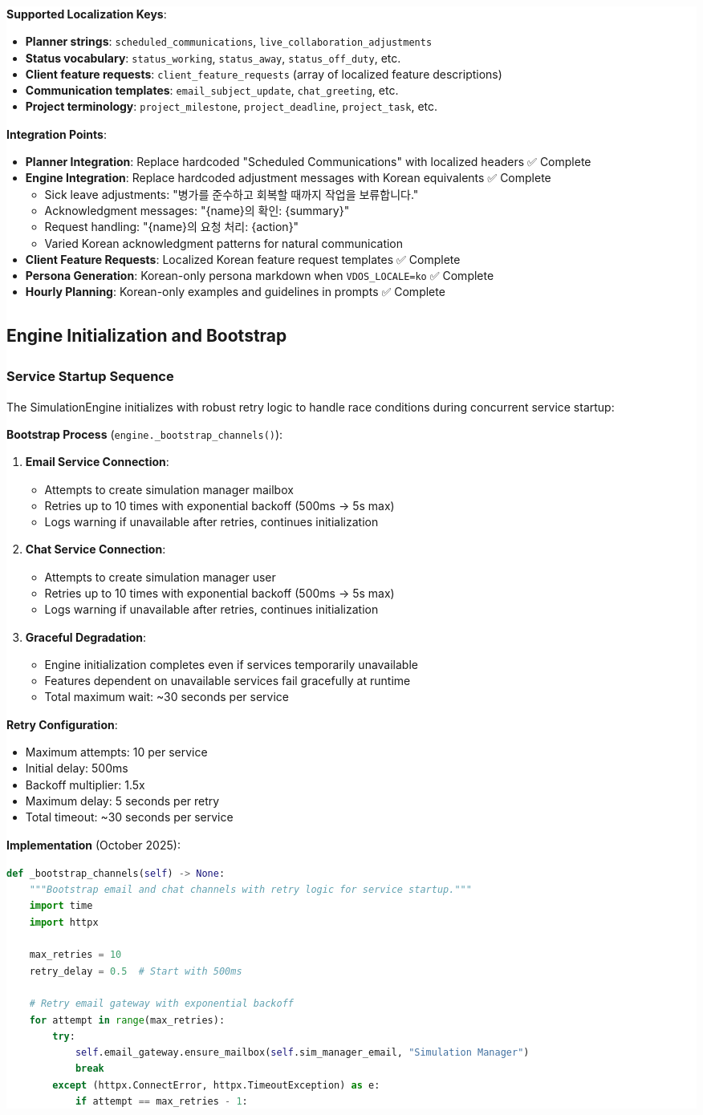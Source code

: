 **Supported Localization Keys**:
- **Planner strings**: `scheduled_communications`, `live_collaboration_adjustments`
- **Status vocabulary**: `status_working`, `status_away`, `status_off_duty`, etc.
- **Client feature requests**: `client_feature_requests` (array of localized feature descriptions)
- **Communication templates**: `email_subject_update`, `chat_greeting`, etc.
- **Project terminology**: `project_milestone`, `project_deadline`, `project_task`, etc.

**Integration Points**:
- **Planner Integration**: Replace hardcoded "Scheduled Communications" with localized headers ✅ Complete
- **Engine Integration**: Replace hardcoded adjustment messages with Korean equivalents ✅ Complete
  - Sick leave adjustments: "병가를 준수하고 회복할 때까지 작업을 보류합니다."
  - Acknowledgment messages: "{name}의 확인: {summary}"
  - Request handling: "{name}의 요청 처리: {action}"
  - Varied Korean acknowledgment patterns for natural communication
- **Client Feature Requests**: Localized Korean feature request templates ✅ Complete
- **Persona Generation**: Korean-only persona markdown when `VDOS_LOCALE=ko` ✅ Complete
- **Hourly Planning**: Korean-only examples and guidelines in prompts ✅ Complete

## Engine Initialization and Bootstrap

### Service Startup Sequence

The SimulationEngine initializes with robust retry logic to handle race conditions during concurrent service startup:

**Bootstrap Process** (`engine._bootstrap_channels()`):
1. **Email Service Connection**:
   - Attempts to create simulation manager mailbox
   - Retries up to 10 times with exponential backoff (500ms → 5s max)
   - Logs warning if unavailable after retries, continues initialization
   
2. **Chat Service Connection**:
   - Attempts to create simulation manager user
   - Retries up to 10 times with exponential backoff (500ms → 5s max)
   - Logs warning if unavailable after retries, continues initialization

3. **Graceful Degradation**:
   - Engine initialization completes even if services temporarily unavailable
   - Features dependent on unavailable services fail gracefully at runtime
   - Total maximum wait: ~30 seconds per service

**Retry Configuration**:
- Maximum attempts: 10 per service
- Initial delay: 500ms
- Backoff multiplier: 1.5x
- Maximum delay: 5 seconds per retry
- Total timeout: ~30 seconds per service

**Implementation** (October 2025):
```python
def _bootstrap_channels(self) -> None:
    """Bootstrap email and chat channels with retry logic for service startup."""
    import time
    import httpx
    
    max_retries = 10
    retry_delay = 0.5  # Start with 500ms
    
    # Retry email gateway with exponential backoff
    for attempt in range(max_retries):
        try:
            self.email_gateway.ensure_mailbox(self.sim_manager_email, "Simulation Manager")
            break
        except (httpx.ConnectError, httpx.TimeoutException) as e:
            if attempt == max_retries - 1:
```